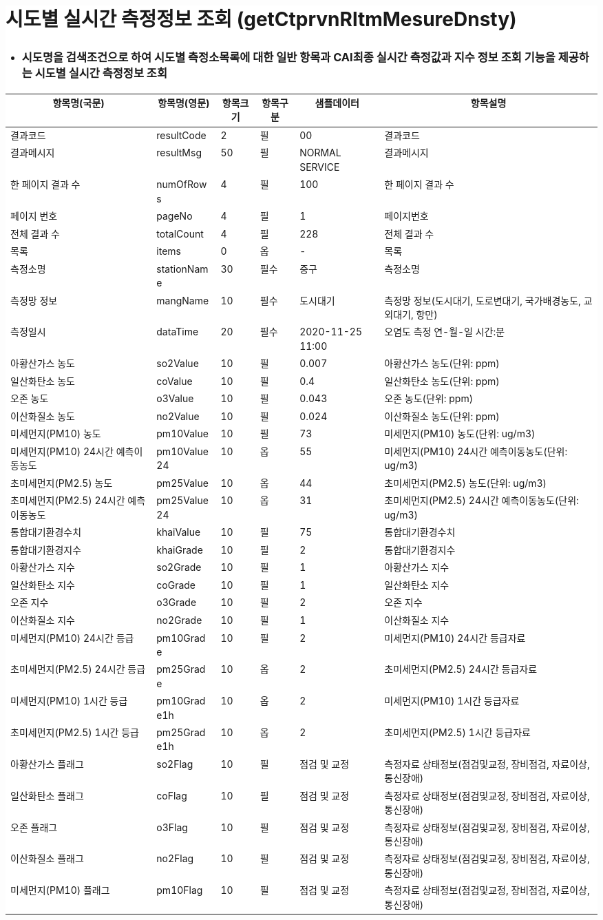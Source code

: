 
# 시도별 실시간 측정정보 조회 (getCtprvnRltmMesureDnsty)
- ### 시도명을 검색조건으로 하여 시도별 측정소목록에 대한 일반 항목과 CAI최종 실시간 측정값과 지수 정보 조회 기능을 제공하는 시도별 실시간 측정정보 조회

| 항목명(국문) | 항목명(영문) | 항목크기 | 항목구분 | 샘플데이터 | 항목설명 |
| - | - | - | - | - | - |
| 결과코드 | resultCode | 2 | 필 | 00 | 결과코드 |
| 결과메시지 | resultMsg | 50 | 필 | NORMAL SERVICE | 결과메시지 |
| 한 페이지 결과 수 | numOfRows | 4 | 필 | 100 | 한 페이지 결과 수 |
| 페이지 번호 | pageNo | 4 | 필 | 1 | 페이지번호 |
| 전체 결과 수 | totalCount | 4 | 필 | 228 | 전체 결과 수 |
| 목록 | items | 0 | 옵 | - | 목록 |
| 측정소명 | stationName | 30 | 필수 | 중구 | 측정소명 |
| 측정망 정보 | mangName | 10 | 필수 | 도시대기 | 측정망 정보(도시대기, 도로변대기, 국가배경농도, 교외대기, 항만) |
| 측정일시 | dataTime | 20 | 필수 | 2020-11-25 11:00 | 오염도 측정 연-월-일 시간:분 |
| 아황산가스 농도 | so2Value | 10 | 필 | 0.007 | 아황산가스 농도(단위: ppm) |
| 일산화탄소 농도 | coValue | 10 | 필 | 0.4 | 일산화탄소 농도(단위: ppm) |
| 오존 농도 | o3Value | 10 | 필 | 0.043 | 오존 농도(단위: ppm) |
| 이산화질소 농도 | no2Value | 10 | 필 | 0.024 | 이산화질소 농도(단위: ppm) |
| 미세먼지(PM10) 농도 | pm10Value | 10 | 필 | 73 | 미세먼지(PM10) 농도(단위: ug/m3) |
| 미세먼지(PM10) 24시간 예측이동농도 | pm10Value24 | 10 | 옵 | 55 | 미세먼지(PM10) 24시간 예측이동농도(단위: ug/m3) |
| 초미세먼지(PM2.5) 농도 | pm25Value | 10 | 옵 | 44 | 초미세먼지(PM2.5) 농도(단위: ug/m3) |
| 초미세먼지(PM2.5) 24시간 예측이동농도 | pm25Value24 | 10 | 옵 | 31 | 초미세먼지(PM2.5) 24시간 예측이동농도(단위: ug/m3) |
| 통합대기환경수치 | khaiValue | 10 | 필 | 75 | 통합대기환경수치 |
| 통합대기환경지수 | khaiGrade | 10 | 필 | 2 | 통합대기환경지수 |
| 아황산가스 지수 | so2Grade | 10 | 필 | 1 | 아황산가스 지수 |
| 일산화탄소 지수 | coGrade | 10 | 필 | 1 | 일산화탄소 지수 |
| 오존 지수 | o3Grade | 10 | 필 | 2 | 오존 지수 |
| 이산화질소 지수 | no2Grade | 10 | 필 | 1 | 이산화질소 지수 |
| 미세먼지(PM10) 24시간 등급 | pm10Grade | 10 | 필 | 2 | 미세먼지(PM10) 24시간 등급자료 |
| 초미세먼지(PM2.5) 24시간 등급 | pm25Grade | 10 | 옵 | 2 | 초미세먼지(PM2.5) 24시간 등급자료 |
| 미세먼지(PM10) 1시간 등급 | pm10Grade1h | 10 | 옵 | 2 | 미세먼지(PM10) 1시간 등급자료 |
| 초미세먼지(PM2.5) 1시간 등급 | pm25Grade1h | 10 | 옵 | 2 | 초미세먼지(PM2.5) 1시간 등급자료 |
| 아황산가스 플래그 | so2Flag | 10 | 필 | 점검 및 교정 | 측정자료 상태정보(점검및교정, 장비점검, 자료이상, 통신장애) |
| 일산화탄소 플래그 | coFlag | 10 | 필 | 점검 및 교정 | 측정자료 상태정보(점검및교정, 장비점검, 자료이상, 통신장애) |
| 오존 플래그 | o3Flag | 10 | 필 | 점검 및 교정 | 측정자료 상태정보(점검및교정, 장비점검, 자료이상, 통신장애) |
| 이산화질소 플래그 | no2Flag | 10 | 필 | 점검 및 교정 | 측정자료 상태정보(점검및교정, 장비점검, 자료이상, 통신장애) |
| 미세먼지(PM10) 플래그	| pm10Flag | 10 | 필 | 점검 및 교정 | 측정자료 상태정보(점검및교정, 장비점검, 자료이상, 통신장애) |